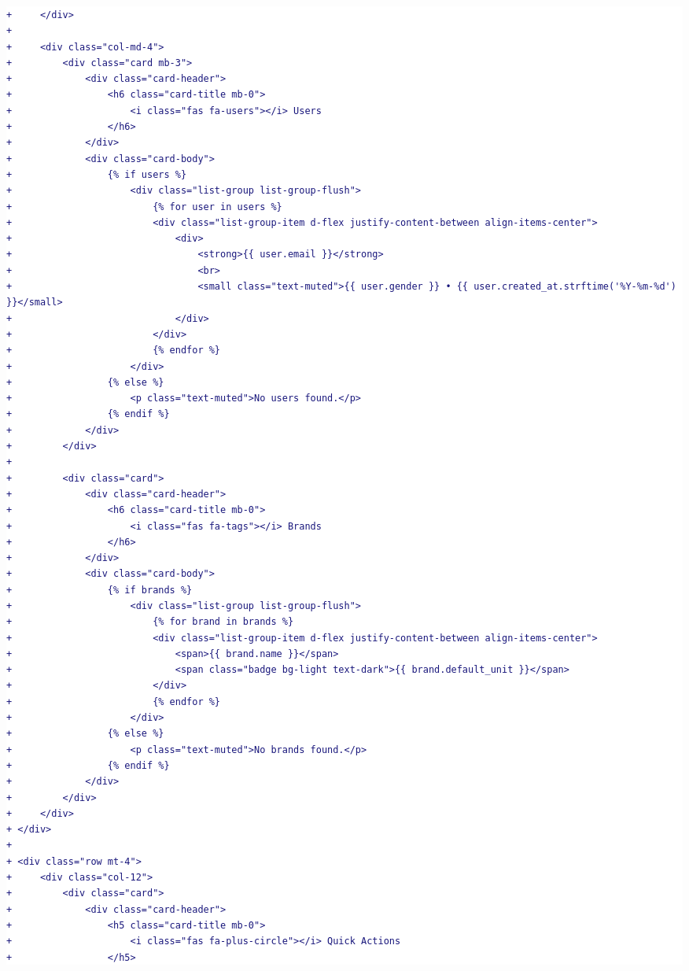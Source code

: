 ```diff
+     </div>
+ 
+     <div class="col-md-4">
+         <div class="card mb-3">
+             <div class="card-header">
+                 <h6 class="card-title mb-0">
+                     <i class="fas fa-users"></i> Users
+                 </h6>
+             </div>
+             <div class="card-body">
+                 {% if users %}
+                     <div class="list-group list-group-flush">
+                         {% for user in users %}
+                         <div class="list-group-item d-flex justify-content-between align-items-center">
+                             <div>
+                                 <strong>{{ user.email }}</strong>
+                                 <br>
+                                 <small class="text-muted">{{ user.gender }} • {{ user.created_at.strftime('%Y-%m-%d') }}</small>
+                             </div>
+                         </div>
+                         {% endfor %}
+                     </div>
+                 {% else %}
+                     <p class="text-muted">No users found.</p>
+                 {% endif %}
+             </div>
+         </div>
+ 
+         <div class="card">
+             <div class="card-header">
+                 <h6 class="card-title mb-0">
+                     <i class="fas fa-tags"></i> Brands
+                 </h6>
+             </div>
+             <div class="card-body">
+                 {% if brands %}
+                     <div class="list-group list-group-flush">
+                         {% for brand in brands %}
+                         <div class="list-group-item d-flex justify-content-between align-items-center">
+                             <span>{{ brand.name }}</span>
+                             <span class="badge bg-light text-dark">{{ brand.default_unit }}</span>
+                         </div>
+                         {% endfor %}
+                     </div>
+                 {% else %}
+                     <p class="text-muted">No brands found.</p>
+                 {% endif %}
+             </div>
+         </div>
+     </div>
+ </div>
+ 
+ <div class="row mt-4">
+     <div class="col-12">
+         <div class="card">
+             <div class="card-header">
+                 <h5 class="card-title mb-0">
+                     <i class="fas fa-plus-circle"></i> Quick Actions
+                 </h5>
```